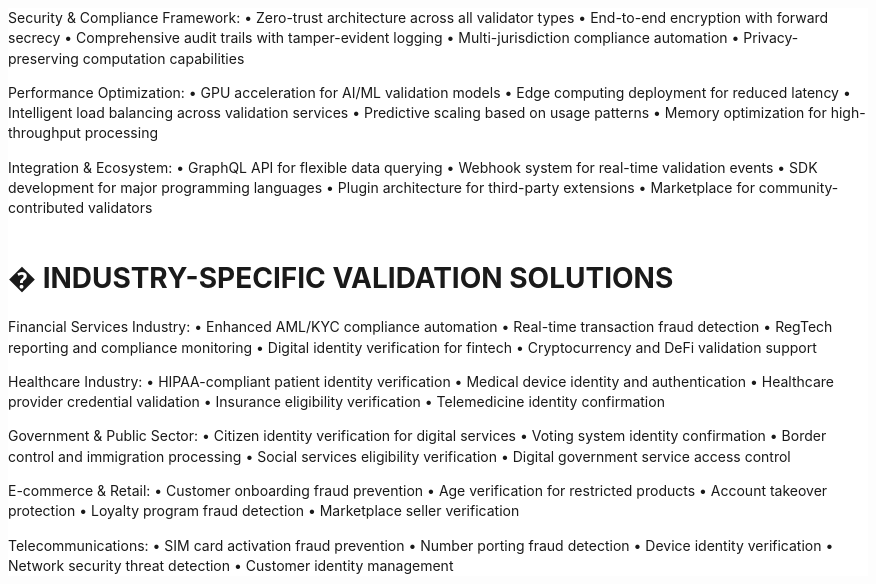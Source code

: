Security & Compliance Framework:
• Zero-trust architecture across all validator types
• End-to-end encryption with forward secrecy
• Comprehensive audit trails with tamper-evident logging
• Multi-jurisdiction compliance automation
• Privacy-preserving computation capabilities

Performance Optimization:
• GPU acceleration for AI/ML validation models
• Edge computing deployment for reduced latency
• Intelligent load balancing across validation services
• Predictive scaling based on usage patterns
• Memory optimization for high-throughput processing

Integration & Ecosystem:
• GraphQL API for flexible data querying
• Webhook system for real-time validation events
• SDK development for major programming languages
• Plugin architecture for third-party extensions
• Marketplace for community-contributed validators

� INDUSTRY-SPECIFIC VALIDATION SOLUTIONS
=========================================

Financial Services Industry:
• Enhanced AML/KYC compliance automation
• Real-time transaction fraud detection
• RegTech reporting and compliance monitoring
• Digital identity verification for fintech
• Cryptocurrency and DeFi validation support

Healthcare Industry:
• HIPAA-compliant patient identity verification
• Medical device identity and authentication
• Healthcare provider credential validation
• Insurance eligibility verification
• Telemedicine identity confirmation

Government & Public Sector:
• Citizen identity verification for digital services
• Voting system identity confirmation
• Border control and immigration processing
• Social services eligibility verification
• Digital government service access control

E-commerce & Retail:
• Customer onboarding fraud prevention
• Age verification for restricted products
• Account takeover protection
• Loyalty program fraud detection
• Marketplace seller verification

Telecommunications:
• SIM card activation fraud prevention
• Number porting fraud detection
• Device identity verification
• Network security threat detection
• Customer identity management
